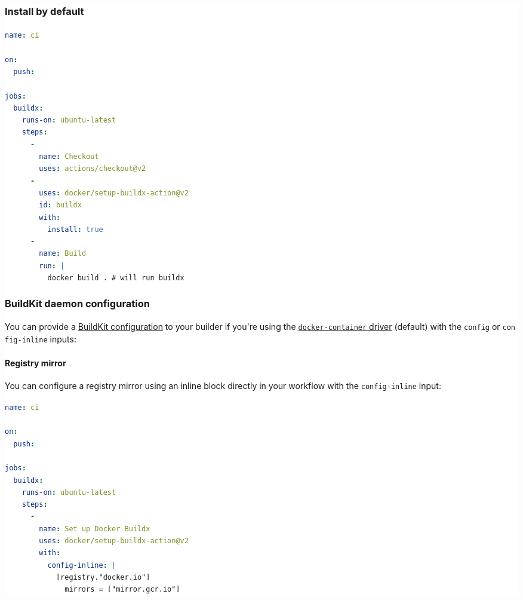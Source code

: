 ### Install by default

```yaml
name: ci

on:
  push:

jobs:
  buildx:
    runs-on: ubuntu-latest
    steps:
      -
        name: Checkout
        uses: actions/checkout@v2
      -
        uses: docker/setup-buildx-action@v2
        id: buildx
        with:
          install: true
      -
        name: Build
        run: |
          docker build . # will run buildx
```

### BuildKit daemon configuration

You can provide a [BuildKit configuration](https://github.com/moby/buildkit/blob/master/docs/buildkitd.toml.md)
to your builder if you're using the [`docker-container` driver](https://github.com/docker/buildx/blob/master/docs/reference/buildx_create.md#driver)
(default) with the `config` or `config-inline` inputs:

#### Registry mirror

You can configure a registry mirror using an inline block directly in your
workflow with the `config-inline` input:

```yaml
name: ci

on:
  push:

jobs:
  buildx:
    runs-on: ubuntu-latest
    steps:
      -
        name: Set up Docker Buildx
        uses: docker/setup-buildx-action@v2
        with:
          config-inline: |
            [registry."docker.io"]
              mirrors = ["mirror.gcr.io"]
```
